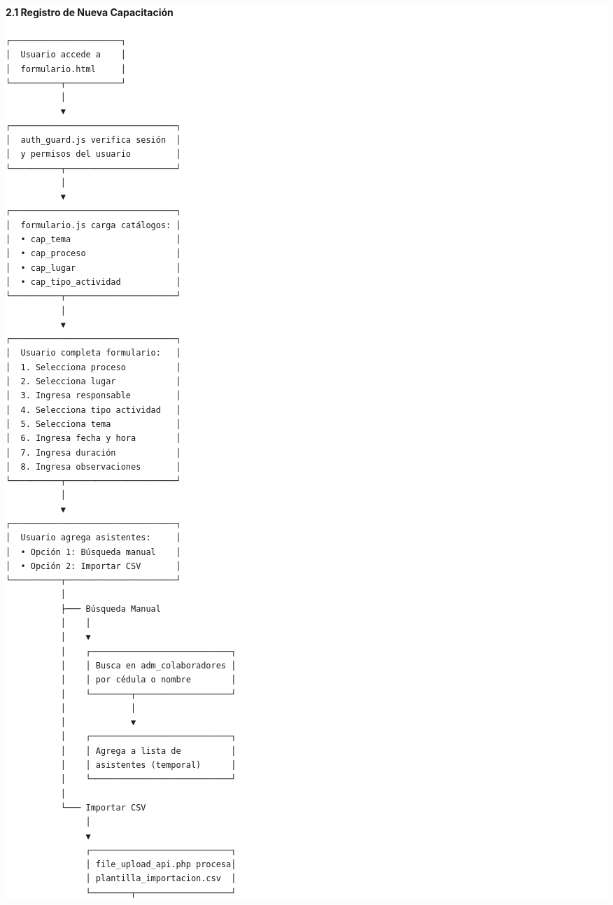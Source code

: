 #### 2.1 Registro de Nueva Capacitación

```
┌──────────────────────┐
│  Usuario accede a    │
│  formulario.html     │
└──────────┬───────────┘
           │
           ▼
┌─────────────────────────────────┐
│  auth_guard.js verifica sesión  │
│  y permisos del usuario         │
└──────────┬──────────────────────┘
           │
           ▼
┌─────────────────────────────────┐
│  formulario.js carga catálogos: │
│  • cap_tema                     │
│  • cap_proceso                  │
│  • cap_lugar                    │
│  • cap_tipo_actividad           │
└──────────┬──────────────────────┘
           │
           ▼
┌─────────────────────────────────┐
│  Usuario completa formulario:   │
│  1. Selecciona proceso          │
│  2. Selecciona lugar            │
│  3. Ingresa responsable         │
│  4. Selecciona tipo actividad   │
│  5. Selecciona tema             │
│  6. Ingresa fecha y hora        │
│  7. Ingresa duración            │
│  8. Ingresa observaciones       │
└──────────┬──────────────────────┘
           │
           ▼
┌─────────────────────────────────┐
│  Usuario agrega asistentes:     │
│  • Opción 1: Búsqueda manual    │
│  • Opción 2: Importar CSV       │
└──────────┬──────────────────────┘
           │
           ├─── Búsqueda Manual
           │    │
           │    ▼
           │    ┌────────────────────────────┐
           │    │ Busca en adm_colaboradores │
           │    │ por cédula o nombre        │
           │    └────────┬───────────────────┘
           │             │
           │             ▼
           │    ┌────────────────────────────┐
           │    │ Agrega a lista de          │
           │    │ asistentes (temporal)      │
           │    └────────────────────────────┘
           │
           └─── Importar CSV
                │
                ▼
                ┌────────────────────────────┐
                │ file_upload_api.php procesa│
                │ plantilla_importacion.csv  │
                └────────┬───────────────────┘
```